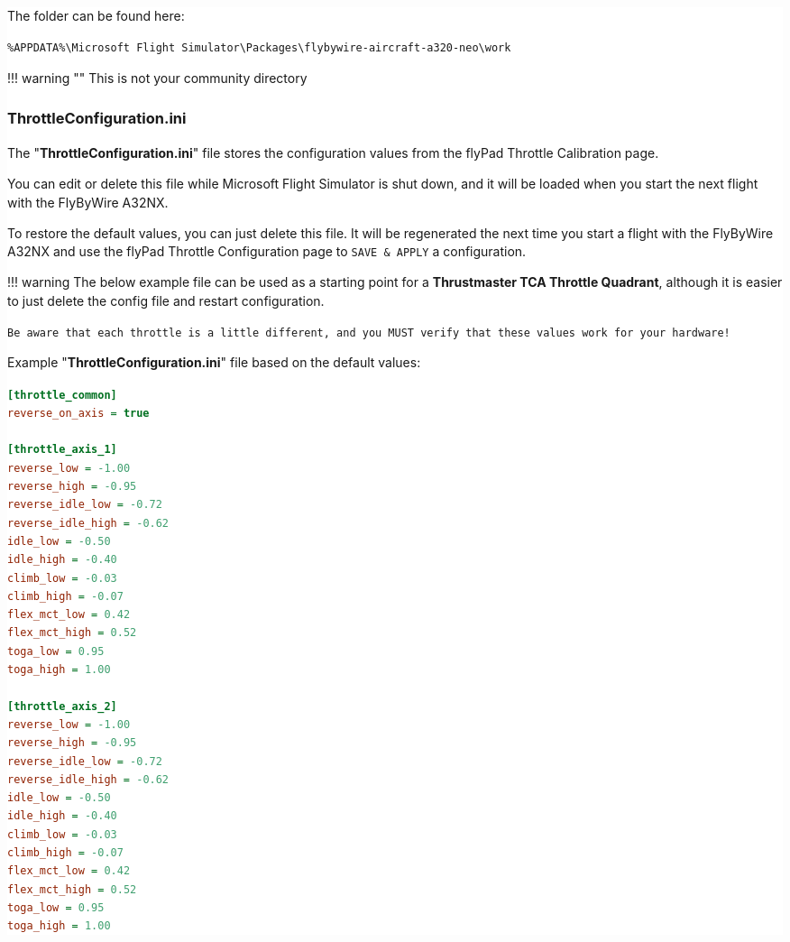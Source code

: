 The folder can be found here:

`%APPDATA%\Microsoft Flight Simulator\Packages\flybywire-aircraft-a320-neo\work`

!!! warning ""
    This is not your community directory

### ThrottleConfiguration.ini

The "**ThrottleConfiguration.ini**" file stores the configuration values from the flyPad Throttle Calibration page.

You can edit or delete this file while Microsoft Flight Simulator is shut down, and it will be loaded when you start the 
next flight with the FlyByWire A32NX.

To restore the default values, you can just delete this file. It will be regenerated the next time you start a flight 
with the FlyByWire A32NX and use the flyPad Throttle Configuration page to `SAVE & APPLY` a configuration.

!!! warning
    The below example file can be used as a starting point for a **Thrustmaster TCA Throttle Quadrant**, although it is 
    easier to just delete the config file and restart configuration.

    Be aware that each throttle is a little different, and you MUST verify that these values work for your hardware!

Example "**ThrottleConfiguration.ini**" file based on the default values:

```ini title="ThrottleConfiguration.ini"
[throttle_common]
reverse_on_axis = true

[throttle_axis_1]
reverse_low = -1.00
reverse_high = -0.95
reverse_idle_low = -0.72
reverse_idle_high = -0.62
idle_low = -0.50
idle_high = -0.40
climb_low = -0.03
climb_high = -0.07
flex_mct_low = 0.42
flex_mct_high = 0.52
toga_low = 0.95
toga_high = 1.00

[throttle_axis_2]
reverse_low = -1.00
reverse_high = -0.95
reverse_idle_low = -0.72
reverse_idle_high = -0.62
idle_low = -0.50
idle_high = -0.40
climb_low = -0.03
climb_high = -0.07
flex_mct_low = 0.42
flex_mct_high = 0.52
toga_low = 0.95
toga_high = 1.00
```
